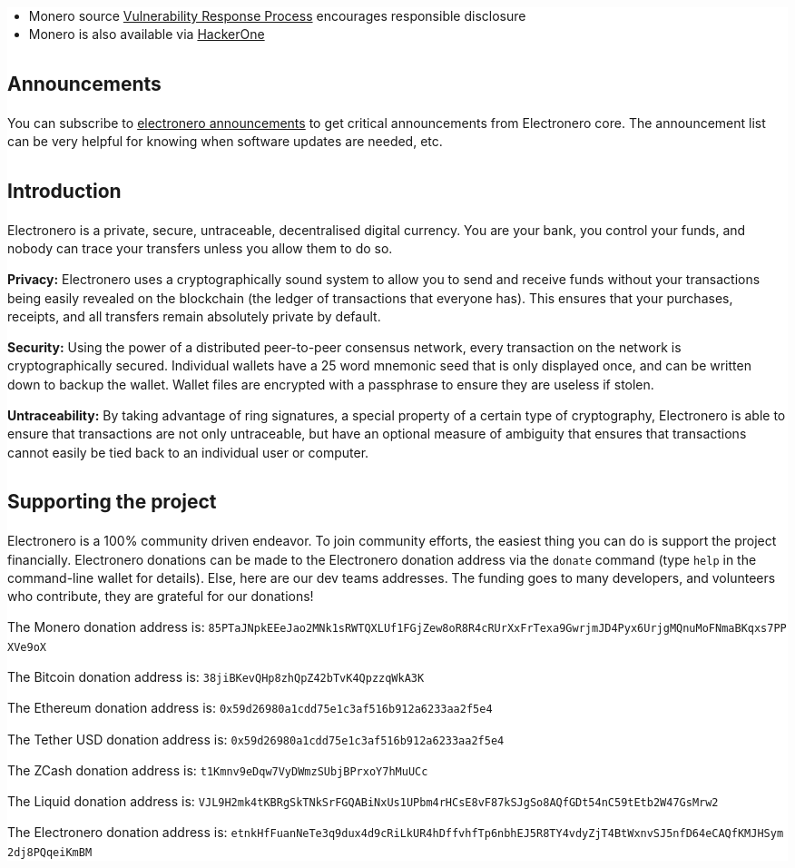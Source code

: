 - Monero source [Vulnerability Response Process](https://github.com/monero-project/meta/blob/master/VULNERABILITY_RESPONSE_PROCESS.md) encourages responsible disclosure
- Monero is also available via [HackerOne](https://hackerone.com/monero)

## Announcements

You can subscribe to [electronero announcements](https://t.me/etnxnews) to get critical announcements from Electronero core. The announcement list can be very helpful for knowing when software updates are needed, etc. 

## Introduction

Electronero is a private, secure, untraceable, decentralised digital currency. You are your bank, you control your funds, and nobody can trace your transfers unless you allow them to do so.

**Privacy:** Electronero uses a cryptographically sound system to allow you to send and receive funds without your transactions being easily revealed on the blockchain (the ledger of transactions that everyone has). This ensures that your purchases, receipts, and all transfers remain absolutely private by default.

**Security:** Using the power of a distributed peer-to-peer consensus network, every transaction on the network is cryptographically secured. Individual wallets have a 25 word mnemonic seed that is only displayed once, and can be written down to backup the wallet. Wallet files are encrypted with a passphrase to ensure they are useless if stolen.

**Untraceability:** By taking advantage of ring signatures, a special property of a certain type of cryptography, Electronero is able to ensure that transactions are not only untraceable, but have an optional measure of ambiguity that ensures that transactions cannot easily be tied back to an individual user or computer.

## Supporting the project

Electronero is a 100% community driven endeavor. To join community efforts, the easiest thing you can do is support the project financially. Electronero donations can be made to the Electronero donation address via the `donate` command (type `help` in the command-line wallet for details). Else, here are our dev teams addresses. The funding goes to many developers, and volunteers who contribute, they are grateful for our donations! 

The Monero donation address is: `85PTaJNpkEEeJao2MNk1sRWTQXLUf1FGjZew8oR8R4cRUrXxFrTexa9GwrjmJD4Pyx6UrjgMQnuMoFNmaBKqxs7PPXVe9oX`

The Bitcoin donation address is: `38jiBKevQHp8zhQpZ42bTvK4QpzzqWkA3K`

The Ethereum donation address is: `0x59d26980a1cdd75e1c3af516b912a6233aa2f5e4` 

The Tether USD donation address is: `0x59d26980a1cdd75e1c3af516b912a6233aa2f5e4` 

The ZCash donation address is: `t1Kmnv9eDqw7VyDWmzSUbjBPrxoY7hMuUCc` 

The Liquid donation address is: `VJL9H2mk4tKBRgSkTNkSrFGQABiNxUs1UPbm4rHCsE8vF87kSJgSo8AQfGDt54nC59tEtb2W47GsMrw2` 

The Electronero donation address is: `etnkHfFuanNeTe3q9dux4d9cRiLkUR4hDffvhfTp6nbhEJ5R8TY4vdyZjT4BtWxnvSJ5nfD64eCAQfKMJHSym2dj8PQqeiKmBM` 
